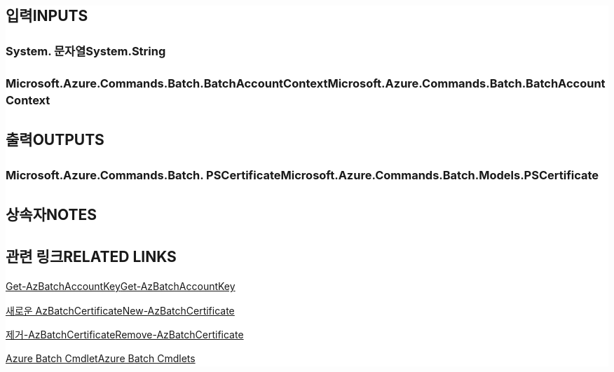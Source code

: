 ## <span data-ttu-id="548f2-145">입력</span><span class="sxs-lookup"><span data-stu-id="548f2-145">INPUTS</span></span>

### <span data-ttu-id="548f2-146">System. 문자열</span><span class="sxs-lookup"><span data-stu-id="548f2-146">System.String</span></span>

### <span data-ttu-id="548f2-147">Microsoft.Azure.Commands.Batch.BatchAccountContext</span><span class="sxs-lookup"><span data-stu-id="548f2-147">Microsoft.Azure.Commands.Batch.BatchAccountContext</span></span>

## <span data-ttu-id="548f2-148">출력</span><span class="sxs-lookup"><span data-stu-id="548f2-148">OUTPUTS</span></span>

### <span data-ttu-id="548f2-149">Microsoft.Azure.Commands.Batch. PSCertificate</span><span class="sxs-lookup"><span data-stu-id="548f2-149">Microsoft.Azure.Commands.Batch.Models.PSCertificate</span></span>

## <span data-ttu-id="548f2-150">상속자</span><span class="sxs-lookup"><span data-stu-id="548f2-150">NOTES</span></span>

## <span data-ttu-id="548f2-151">관련 링크</span><span class="sxs-lookup"><span data-stu-id="548f2-151">RELATED LINKS</span></span>

[<span data-ttu-id="548f2-152">Get-AzBatchAccountKey</span><span class="sxs-lookup"><span data-stu-id="548f2-152">Get-AzBatchAccountKey</span></span>](./Get-AzBatchAccountKey.md)

[<span data-ttu-id="548f2-153">새로운 AzBatchCertificate</span><span class="sxs-lookup"><span data-stu-id="548f2-153">New-AzBatchCertificate</span></span>](./New-AzBatchCertificate.md)

[<span data-ttu-id="548f2-154">제거-AzBatchCertificate</span><span class="sxs-lookup"><span data-stu-id="548f2-154">Remove-AzBatchCertificate</span></span>](./Remove-AzBatchCertificate.md)

[<span data-ttu-id="548f2-155">Azure Batch Cmdlet</span><span class="sxs-lookup"><span data-stu-id="548f2-155">Azure Batch Cmdlets</span></span>](/powershell/module/az.batch)


